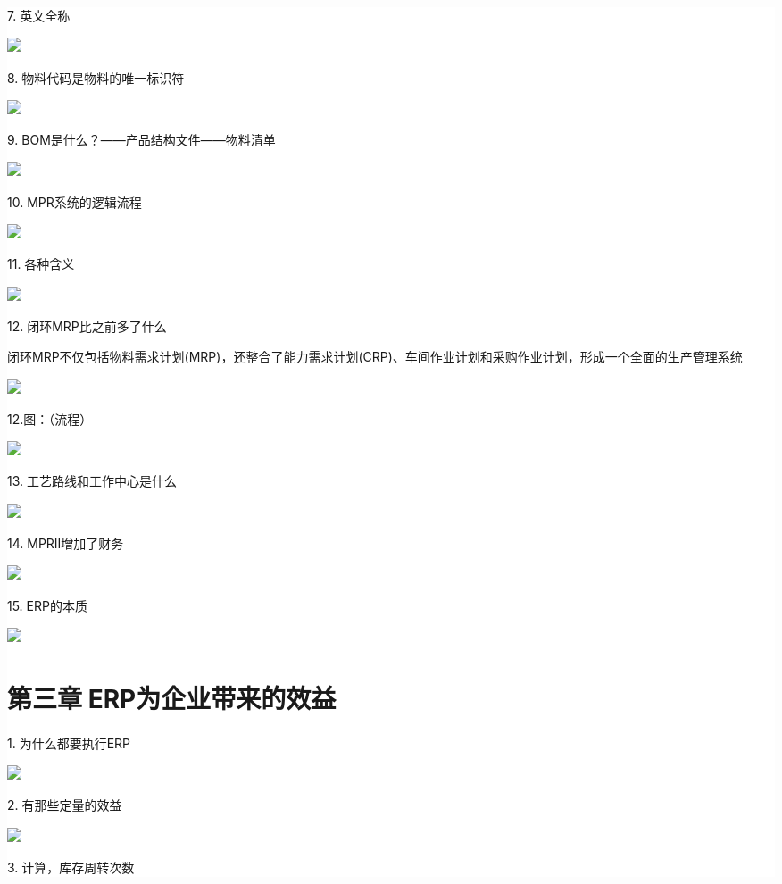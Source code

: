 7. 英文全称

![](file:///C:\Users\陈俊兰\AppData\Local\Temp\ksohtml4884\wps10.jpg) 

8. 物料代码是物料的唯一标识符

![](file:///C:\Users\陈俊兰\AppData\Local\Temp\ksohtml4884\wps11.jpg) 

9. BOM是什么？——产品结构文件——物料清单

![](file:///C:\Users\陈俊兰\AppData\Local\Temp\ksohtml4884\wps12.jpg) 

10. MPR系统的逻辑流程

![](file:///C:\Users\陈俊兰\AppData\Local\Temp\ksohtml4884\wps13.jpg) 

11. 各种含义

![](file:///C:\Users\陈俊兰\AppData\Local\Temp\ksohtml4884\wps14.jpg) 

12. 闭环MRP比之前多了什么

闭环MRP不仅包括物料需求计划(MRP)，还整合了能力需求计划(CRP)、车间作业计划和采购作业计划，形成一个全面的生产管理系统

![](file:///C:\Users\陈俊兰\AppData\Local\Temp\ksohtml4884\wps15.jpg) 

12.图：（流程）

![](file:///C:\Users\陈俊兰\AppData\Local\Temp\ksohtml4884\wps16.jpg) 

13. 工艺路线和工作中心是什么

![](file:///C:\Users\陈俊兰\AppData\Local\Temp\ksohtml4884\wps17.jpg) 

14. MPRII增加了财务

![](file:///C:\Users\陈俊兰\AppData\Local\Temp\ksohtml4884\wps18.jpg) 

15. ERP的本质

![](file:///C:\Users\陈俊兰\AppData\Local\Temp\ksohtml4884\wps19.jpg) 

# 第三章 **ERP为企业带来的效益**

1. 为什么都要执行ERP

![](file:///C:\Users\陈俊兰\AppData\Local\Temp\ksohtml4884\wps20.jpg) 

2. 有那些定量的效益

![](file:///C:\Users\陈俊兰\AppData\Local\Temp\ksohtml4884\wps21.jpg) 

3. 计算，库存周转次数
